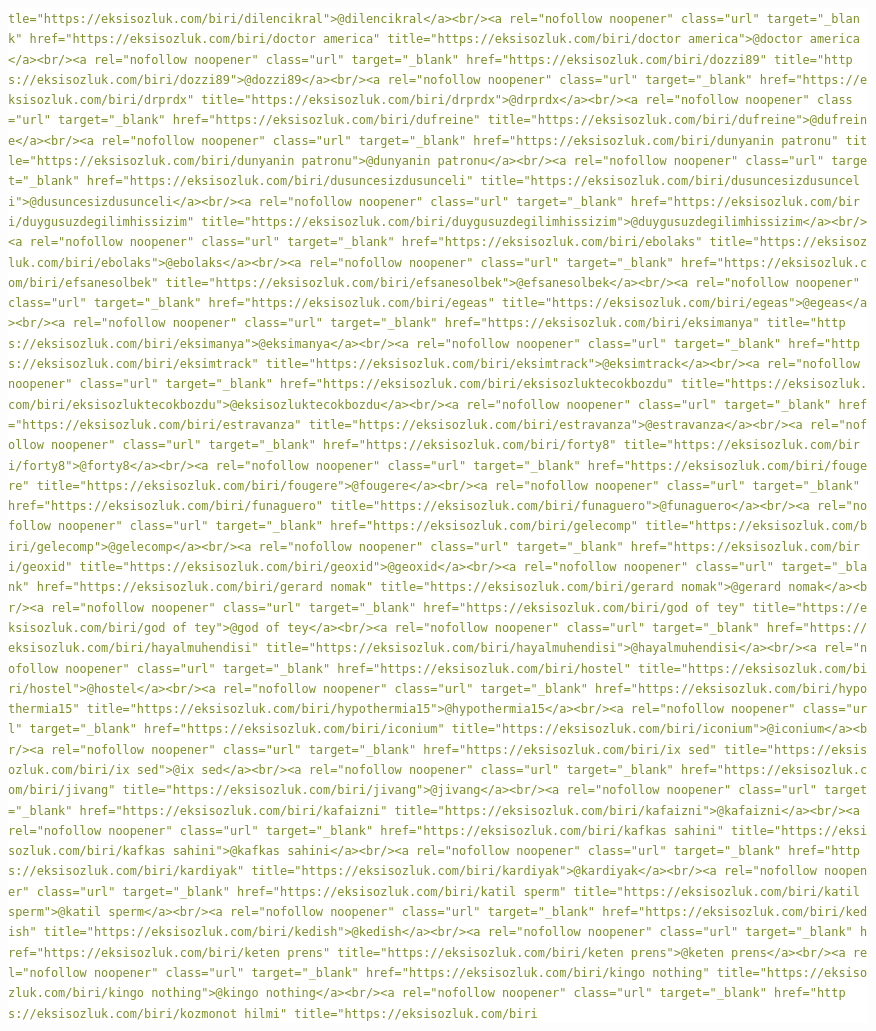 ```yaml
tle="https://eksisozluk.com/biri/dilencikral">@dilencikral</a><br/><a rel="nofollow noopener" class="url" target="_blank" href="https://eksisozluk.com/biri/doctor america" title="https://eksisozluk.com/biri/doctor america">@doctor america</a><br/><a rel="nofollow noopener" class="url" target="_blank" href="https://eksisozluk.com/biri/dozzi89" title="https://eksisozluk.com/biri/dozzi89">@dozzi89</a><br/><a rel="nofollow noopener" class="url" target="_blank" href="https://eksisozluk.com/biri/drprdx" title="https://eksisozluk.com/biri/drprdx">@drprdx</a><br/><a rel="nofollow noopener" class="url" target="_blank" href="https://eksisozluk.com/biri/dufreine" title="https://eksisozluk.com/biri/dufreine">@dufreine</a><br/><a rel="nofollow noopener" class="url" target="_blank" href="https://eksisozluk.com/biri/dunyanin patronu" title="https://eksisozluk.com/biri/dunyanin patronu">@dunyanin patronu</a><br/><a rel="nofollow noopener" class="url" target="_blank" href="https://eksisozluk.com/biri/dusuncesizdusunceli" title="https://eksisozluk.com/biri/dusuncesizdusunceli">@dusuncesizdusunceli</a><br/><a rel="nofollow noopener" class="url" target="_blank" href="https://eksisozluk.com/biri/duygusuzdegilimhissizim" title="https://eksisozluk.com/biri/duygusuzdegilimhissizim">@duygusuzdegilimhissizim</a><br/><a rel="nofollow noopener" class="url" target="_blank" href="https://eksisozluk.com/biri/ebolaks" title="https://eksisozluk.com/biri/ebolaks">@ebolaks</a><br/><a rel="nofollow noopener" class="url" target="_blank" href="https://eksisozluk.com/biri/efsanesolbek" title="https://eksisozluk.com/biri/efsanesolbek">@efsanesolbek</a><br/><a rel="nofollow noopener" class="url" target="_blank" href="https://eksisozluk.com/biri/egeas" title="https://eksisozluk.com/biri/egeas">@egeas</a><br/><a rel="nofollow noopener" class="url" target="_blank" href="https://eksisozluk.com/biri/eksimanya" title="https://eksisozluk.com/biri/eksimanya">@eksimanya</a><br/><a rel="nofollow noopener" class="url" target="_blank" href="https://eksisozluk.com/biri/eksimtrack" title="https://eksisozluk.com/biri/eksimtrack">@eksimtrack</a><br/><a rel="nofollow noopener" class="url" target="_blank" href="https://eksisozluk.com/biri/eksisozluktecokbozdu" title="https://eksisozluk.com/biri/eksisozluktecokbozdu">@eksisozluktecokbozdu</a><br/><a rel="nofollow noopener" class="url" target="_blank" href="https://eksisozluk.com/biri/estravanza" title="https://eksisozluk.com/biri/estravanza">@estravanza</a><br/><a rel="nofollow noopener" class="url" target="_blank" href="https://eksisozluk.com/biri/forty8" title="https://eksisozluk.com/biri/forty8">@forty8</a><br/><a rel="nofollow noopener" class="url" target="_blank" href="https://eksisozluk.com/biri/fougere" title="https://eksisozluk.com/biri/fougere">@fougere</a><br/><a rel="nofollow noopener" class="url" target="_blank" href="https://eksisozluk.com/biri/funaguero" title="https://eksisozluk.com/biri/funaguero">@funaguero</a><br/><a rel="nofollow noopener" class="url" target="_blank" href="https://eksisozluk.com/biri/gelecomp" title="https://eksisozluk.com/biri/gelecomp">@gelecomp</a><br/><a rel="nofollow noopener" class="url" target="_blank" href="https://eksisozluk.com/biri/geoxid" title="https://eksisozluk.com/biri/geoxid">@geoxid</a><br/><a rel="nofollow noopener" class="url" target="_blank" href="https://eksisozluk.com/biri/gerard nomak" title="https://eksisozluk.com/biri/gerard nomak">@gerard nomak</a><br/><a rel="nofollow noopener" class="url" target="_blank" href="https://eksisozluk.com/biri/god of tey" title="https://eksisozluk.com/biri/god of tey">@god of tey</a><br/><a rel="nofollow noopener" class="url" target="_blank" href="https://eksisozluk.com/biri/hayalmuhendisi" title="https://eksisozluk.com/biri/hayalmuhendisi">@hayalmuhendisi</a><br/><a rel="nofollow noopener" class="url" target="_blank" href="https://eksisozluk.com/biri/hostel" title="https://eksisozluk.com/biri/hostel">@hostel</a><br/><a rel="nofollow noopener" class="url" target="_blank" href="https://eksisozluk.com/biri/hypothermia15" title="https://eksisozluk.com/biri/hypothermia15">@hypothermia15</a><br/><a rel="nofollow noopener" class="url" target="_blank" href="https://eksisozluk.com/biri/iconium" title="https://eksisozluk.com/biri/iconium">@iconium</a><br/><a rel="nofollow noopener" class="url" target="_blank" href="https://eksisozluk.com/biri/ix sed" title="https://eksisozluk.com/biri/ix sed">@ix sed</a><br/><a rel="nofollow noopener" class="url" target="_blank" href="https://eksisozluk.com/biri/jivang" title="https://eksisozluk.com/biri/jivang">@jivang</a><br/><a rel="nofollow noopener" class="url" target="_blank" href="https://eksisozluk.com/biri/kafaizni" title="https://eksisozluk.com/biri/kafaizni">@kafaizni</a><br/><a rel="nofollow noopener" class="url" target="_blank" href="https://eksisozluk.com/biri/kafkas sahini" title="https://eksisozluk.com/biri/kafkas sahini">@kafkas sahini</a><br/><a rel="nofollow noopener" class="url" target="_blank" href="https://eksisozluk.com/biri/kardiyak" title="https://eksisozluk.com/biri/kardiyak">@kardiyak</a><br/><a rel="nofollow noopener" class="url" target="_blank" href="https://eksisozluk.com/biri/katil sperm" title="https://eksisozluk.com/biri/katil sperm">@katil sperm</a><br/><a rel="nofollow noopener" class="url" target="_blank" href="https://eksisozluk.com/biri/kedish" title="https://eksisozluk.com/biri/kedish">@kedish</a><br/><a rel="nofollow noopener" class="url" target="_blank" href="https://eksisozluk.com/biri/keten prens" title="https://eksisozluk.com/biri/keten prens">@keten prens</a><br/><a rel="nofollow noopener" class="url" target="_blank" href="https://eksisozluk.com/biri/kingo nothing" title="https://eksisozluk.com/biri/kingo nothing">@kingo nothing</a><br/><a rel="nofollow noopener" class="url" target="_blank" href="https://eksisozluk.com/biri/kozmonot hilmi" title="https://eksisozluk.com/biri
```